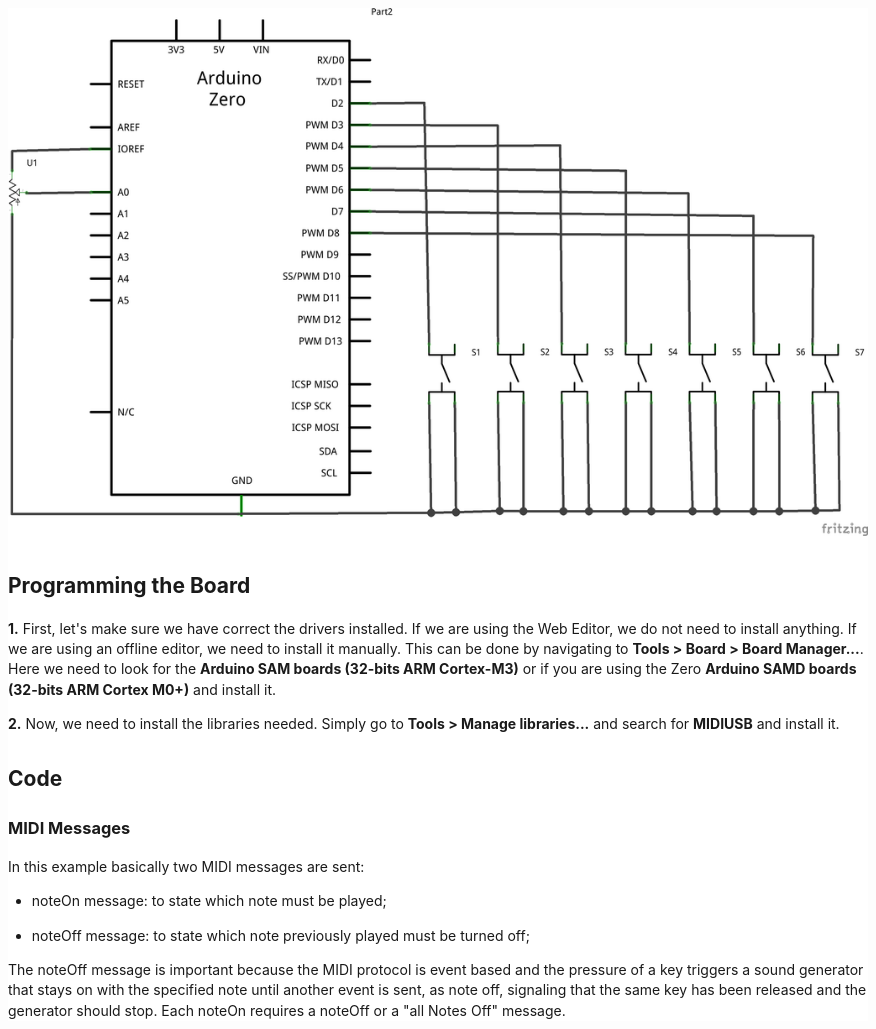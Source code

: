 ![The schematic](assets/MidiDevice_schem.png)


## Programming the Board

**1.** First, let's make sure we have correct the drivers installed. If we are using the Web Editor, we do not need to install anything. If we are using an offline editor, we need to install it manually. This can be done by navigating to **Tools > Board > Board Manager...**. Here we need to look for the **Arduino SAM boards (32-bits ARM Cortex-M3)** or if you are using the Zero **Arduino SAMD boards (32-bits ARM Cortex M0+)** and install it. 

**2.** Now, we need to install the libraries needed. Simply go to **Tools > Manage libraries...** and search for **MIDIUSB** and install it.


## Code

### MIDI Messages

In this example basically two MIDI messages are sent:

- noteOn message: to state which note must be played;

- noteOff message: to state which note previously played must be turned off;

The noteOff message is important because the MIDI protocol is event based and the pressure of a key triggers a sound generator that stays on with the specified note until another event is sent, as note off, signaling that the same key has been released and the generator should stop. Each noteOn requires a noteOff or a "all Notes Off" message.
